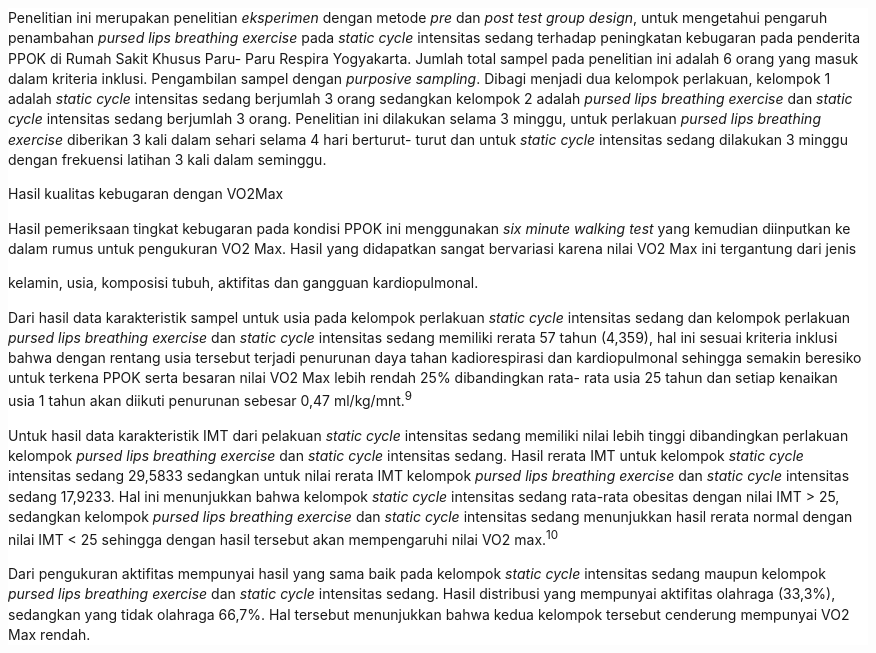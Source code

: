 <p><span class="font4">Penelitian ini merupakan penelitian </span><span class="font4" style="font-style:italic;">eksperimen</span><span class="font4"> dengan metode </span><span class="font4" style="font-style:italic;">pre</span><span class="font4"> dan </span><span class="font4" style="font-style:italic;">post test group design</span><span class="font4">, untuk mengetahui pengaruh penambahan </span><span class="font4" style="font-style:italic;">pursed lips breathing exercise </span><span class="font4">pada </span><span class="font4" style="font-style:italic;">static cycle</span><span class="font4"> intensitas sedang terhadap peningkatan kebugaran pada penderita PPOK di Rumah Sakit Khusus Paru- Paru Respira Yogyakarta. Jumlah total sampel pada penelitian ini adalah 6 orang yang masuk dalam kriteria inklusi. Pengambilan sampel dengan </span><span class="font4" style="font-style:italic;">purposive sampling</span><span class="font4">. Dibagi menjadi dua kelompok perlakuan, kelompok 1 adalah </span><span class="font4" style="font-style:italic;">static cycle</span><span class="font4"> intensitas sedang berjumlah 3 orang sedangkan kelompok 2 adalah </span><span class="font4" style="font-style:italic;">pursed lips breathing exercise</span><span class="font4"> dan </span><span class="font4" style="font-style:italic;">static cycle </span><span class="font4">intensitas sedang berjumlah 3 orang. Penelitian ini dilakukan selama 3 minggu, untuk perlakuan </span><span class="font4" style="font-style:italic;">pursed lips breathing exercise</span><span class="font4"> diberikan 3 kali dalam sehari selama 4 hari berturut- turut dan untuk </span><span class="font4" style="font-style:italic;">static cycle </span><span class="font4">intensitas sedang dilakukan 3 minggu dengan frekuensi latihan 3 kali dalam seminggu.</span></p>
<p><span class="font4">Hasil kualitas kebugaran dengan VO</span><span class="font2">2</span><span class="font4">Max</span></p>
<p><span class="font4">Hasil pemeriksaan tingkat kebugaran pada kondisi PPOK ini menggunakan </span><span class="font4" style="font-style:italic;">six minute walking test</span><span class="font4"> yang kemudian diinputkan ke dalam rumus untuk pengukuran VO</span><span class="font2">2 </span><span class="font4">Max. Hasil yang didapatkan sangat bervariasi karena nilai VO</span><span class="font2">2 </span><span class="font4">Max ini tergantung dari jenis</span></p>
<p><span class="font4">kelamin, usia, komposisi tubuh, aktifitas dan gangguan kardiopulmonal.</span></p>
<p><span class="font4">Dari hasil data karakteristik sampel untuk usia pada kelompok perlakuan </span><span class="font4" style="font-style:italic;">static cycle</span><span class="font4"> intensitas sedang dan kelompok perlakuan </span><span class="font4" style="font-style:italic;">pursed lips breathing exercise</span><span class="font4"> dan </span><span class="font4" style="font-style:italic;">static cycle</span><span class="font4"> intensitas sedang memiliki rerata 57 tahun (4,359), hal ini sesuai kriteria inklusi bahwa dengan rentang usia tersebut terjadi penurunan daya tahan kadiorespirasi dan kardiopulmonal sehingga semakin beresiko untuk terkena PPOK serta besaran nilai VO</span><span class="font2">2 </span><span class="font4">Max lebih rendah 25% dibandingkan rata- rata usia 25 tahun dan setiap kenaikan usia 1 tahun akan diikuti penurunan sebesar 0,47 ml/kg/mnt.<sup>9</sup></span></p>
<p><span class="font4">Untuk hasil data karakteristik IMT dari pelakuan </span><span class="font4" style="font-style:italic;">static cycle</span><span class="font4"> intensitas sedang memiliki nilai lebih tinggi dibandingkan perlakuan kelompok </span><span class="font4" style="font-style:italic;">pursed lips breathing exercise</span><span class="font4"> dan </span><span class="font4" style="font-style:italic;">static cycle</span><span class="font4"> intensitas sedang. Hasil rerata IMT untuk kelompok </span><span class="font4" style="font-style:italic;">static cycle </span><span class="font4">intensitas sedang 29,5833 sedangkan untuk nilai rerata IMT kelompok </span><span class="font4" style="font-style:italic;">pursed lips breathing exercise</span><span class="font4"> dan </span><span class="font4" style="font-style:italic;">static cycle</span><span class="font4"> intensitas sedang 17,9233. Hal ini menunjukkan bahwa kelompok </span><span class="font4" style="font-style:italic;">static cycle</span><span class="font4"> intensitas sedang rata-rata obesitas dengan nilai IMT &gt;&nbsp;25, sedangkan kelompok </span><span class="font4" style="font-style:italic;">pursed lips breathing exercise</span><span class="font4"> dan </span><span class="font4" style="font-style:italic;">static cycle</span><span class="font4"> intensitas sedang menunjukkan hasil rerata normal dengan nilai IMT &lt;&nbsp;25 sehingga dengan hasil tersebut akan mempengaruhi nilai VO2 max.<sup>10</sup></span></p>
<p><span class="font4">Dari pengukuran aktifitas mempunyai hasil yang sama baik pada kelompok </span><span class="font4" style="font-style:italic;">static cycle</span><span class="font4"> intensitas sedang maupun kelompok </span><span class="font4" style="font-style:italic;">pursed lips breathing exercise</span><span class="font4"> dan </span><span class="font4" style="font-style:italic;">static cycle </span><span class="font4">intensitas sedang. Hasil distribusi yang mempunyai aktifitas olahraga (33,3%), sedangkan yang tidak olahraga 66,7%. Hal tersebut menunjukkan bahwa kedua kelompok tersebut cenderung mempunyai VO</span><span class="font2">2 </span><span class="font4">Max rendah.</span></p>
